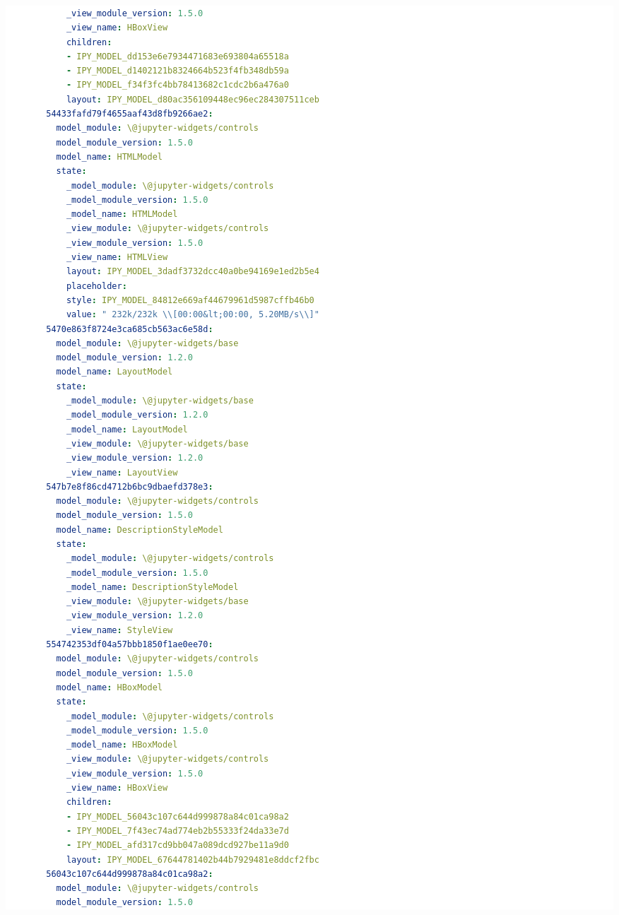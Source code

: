 ```yaml
            _view_module_version: 1.5.0
            _view_name: HBoxView
            children:
            - IPY_MODEL_dd153e6e7934471683e693804a65518a
            - IPY_MODEL_d1402121b8324664b523f4fb348db59a
            - IPY_MODEL_f34f3fc4bb78413682c1cdc2b6a476a0
            layout: IPY_MODEL_d80ac356109448ec96ec284307511ceb
        54433fafd79f4655aaf43d8fb9266ae2:
          model_module: \@jupyter-widgets/controls
          model_module_version: 1.5.0
          model_name: HTMLModel
          state:
            _model_module: \@jupyter-widgets/controls
            _model_module_version: 1.5.0
            _model_name: HTMLModel
            _view_module: \@jupyter-widgets/controls
            _view_module_version: 1.5.0
            _view_name: HTMLView
            layout: IPY_MODEL_3dadf3732dcc40a0be94169e1ed2b5e4
            placeholder: ​
            style: IPY_MODEL_84812e669af44679961d5987cffb46b0
            value: " 232k/232k \\[00:00&lt;00:00, 5.20MB/s\\]"
        5470e863f8724e3ca685cb563ac6e58d:
          model_module: \@jupyter-widgets/base
          model_module_version: 1.2.0
          model_name: LayoutModel
          state:
            _model_module: \@jupyter-widgets/base
            _model_module_version: 1.2.0
            _model_name: LayoutModel
            _view_module: \@jupyter-widgets/base
            _view_module_version: 1.2.0
            _view_name: LayoutView
        547b7e8f86cd4712b6bc9dbaefd378e3:
          model_module: \@jupyter-widgets/controls
          model_module_version: 1.5.0
          model_name: DescriptionStyleModel
          state:
            _model_module: \@jupyter-widgets/controls
            _model_module_version: 1.5.0
            _model_name: DescriptionStyleModel
            _view_module: \@jupyter-widgets/base
            _view_module_version: 1.2.0
            _view_name: StyleView
        554742353df04a57bbb1850f1ae0ee70:
          model_module: \@jupyter-widgets/controls
          model_module_version: 1.5.0
          model_name: HBoxModel
          state:
            _model_module: \@jupyter-widgets/controls
            _model_module_version: 1.5.0
            _model_name: HBoxModel
            _view_module: \@jupyter-widgets/controls
            _view_module_version: 1.5.0
            _view_name: HBoxView
            children:
            - IPY_MODEL_56043c107c644d999878a84c01ca98a2
            - IPY_MODEL_7f43ec74ad774eb2b55333f24da33e7d
            - IPY_MODEL_afd317cd9bb047a089dcd927be11a9d0
            layout: IPY_MODEL_67644781402b44b7929481e8ddcf2fbc
        56043c107c644d999878a84c01ca98a2:
          model_module: \@jupyter-widgets/controls
          model_module_version: 1.5.0
```